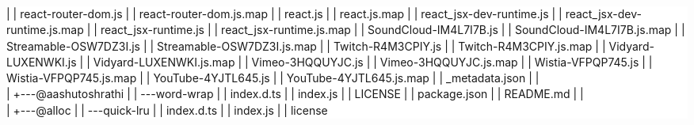 |   |           react-router-dom.js
|   |           react-router-dom.js.map
|   |           react.js
|   |           react.js.map
|   |           react_jsx-dev-runtime.js
|   |           react_jsx-dev-runtime.js.map
|   |           react_jsx-runtime.js
|   |           react_jsx-runtime.js.map
|   |           SoundCloud-IM4L7I7B.js
|   |           SoundCloud-IM4L7I7B.js.map
|   |           Streamable-OSW7DZ3I.js
|   |           Streamable-OSW7DZ3I.js.map
|   |           Twitch-R4M3CPIY.js
|   |           Twitch-R4M3CPIY.js.map
|   |           Vidyard-LUXENWKI.js
|   |           Vidyard-LUXENWKI.js.map
|   |           Vimeo-3HQQUYJC.js
|   |           Vimeo-3HQQUYJC.js.map
|   |           Wistia-VFPQP745.js
|   |           Wistia-VFPQP745.js.map
|   |           YouTube-4YJTL645.js
|   |           YouTube-4YJTL645.js.map
|   |           _metadata.json
|   |           
|   +---@aashutoshrathi
|   |   \---word-wrap
|   |           index.d.ts
|   |           index.js
|   |           LICENSE
|   |           package.json
|   |           README.md
|   |           
|   +---@alloc
|   |   \---quick-lru
|   |           index.d.ts
|   |           index.js
|   |           license
